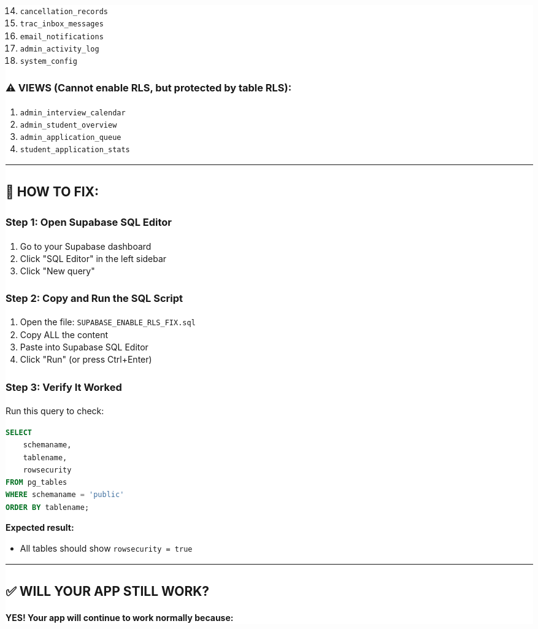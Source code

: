 14. `cancellation_records`
15. `trac_inbox_messages`
16. `email_notifications`
17. `admin_activity_log`
18. `system_config`

### **⚠️ VIEWS (Cannot enable RLS, but protected by table RLS):**
1. `admin_interview_calendar`
2. `admin_student_overview`
3. `admin_application_queue`
4. `student_application_stats`

---

## 🔧 **HOW TO FIX:**

### **Step 1: Open Supabase SQL Editor**

1. Go to your Supabase dashboard
2. Click "SQL Editor" in the left sidebar
3. Click "New query"

### **Step 2: Copy and Run the SQL Script**

1. Open the file: `SUPABASE_ENABLE_RLS_FIX.sql`
2. Copy ALL the content
3. Paste into Supabase SQL Editor
4. Click "Run" (or press Ctrl+Enter)

### **Step 3: Verify It Worked**

Run this query to check:
```sql
SELECT 
    schemaname,
    tablename,
    rowsecurity
FROM pg_tables
WHERE schemaname = 'public'
ORDER BY tablename;
```

**Expected result:**
- All tables should show `rowsecurity = true`

---

## ✅ **WILL YOUR APP STILL WORK?**

**YES! Your app will continue to work normally because:**
